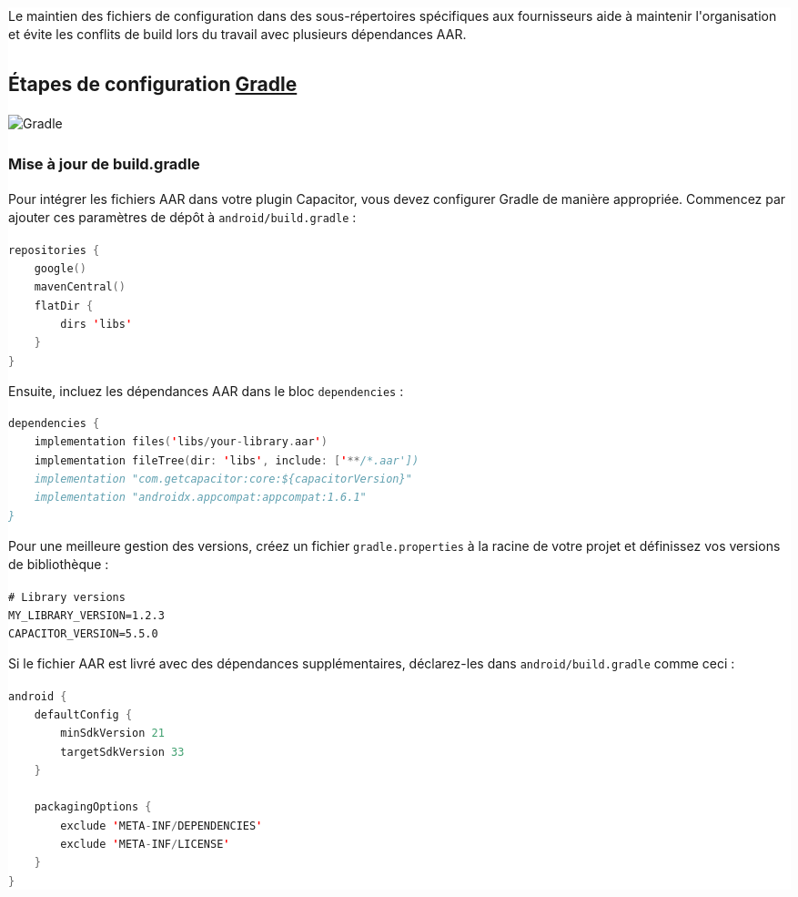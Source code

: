 Le maintien des fichiers de configuration dans des sous-répertoires spécifiques aux fournisseurs aide à maintenir l'organisation et évite les conflits de build lors du travail avec plusieurs dépendances AAR.

## Étapes de configuration [Gradle](https://gradle.org/)

![Gradle](https://mars-images.imgix.net/seobot/screenshots/gradle.org-85d271057dfb5e2e134ec99beaad5682-2025-03-15.jpg?auto=compress)

### Mise à jour de build.gradle

Pour intégrer les fichiers AAR dans votre plugin Capacitor, vous devez configurer Gradle de manière appropriée. Commencez par ajouter ces paramètres de dépôt à `android/build.gradle` :

```kotlin
repositories {
    google()
    mavenCentral()
    flatDir {
        dirs 'libs'
    }
}
```

Ensuite, incluez les dépendances AAR dans le bloc `dependencies` :

```kotlin
dependencies {
    implementation files('libs/your-library.aar')
    implementation fileTree(dir: 'libs', include: ['**/*.aar'])
    implementation "com.getcapacitor:core:${capacitorVersion}"
    implementation "androidx.appcompat:appcompat:1.6.1"
}
```

Pour une meilleure gestion des versions, créez un fichier `gradle.properties` à la racine de votre projet et définissez vos versions de bibliothèque :

```properties
# Library versions
MY_LIBRARY_VERSION=1.2.3
CAPACITOR_VERSION=5.5.0
```

Si le fichier AAR est livré avec des dépendances supplémentaires, déclarez-les dans `android/build.gradle` comme ceci :

```kotlin
android {
    defaultConfig {
        minSdkVersion 21
        targetSdkVersion 33
    }

    packagingOptions {
        exclude 'META-INF/DEPENDENCIES'
        exclude 'META-INF/LICENSE'
    }
}
```
